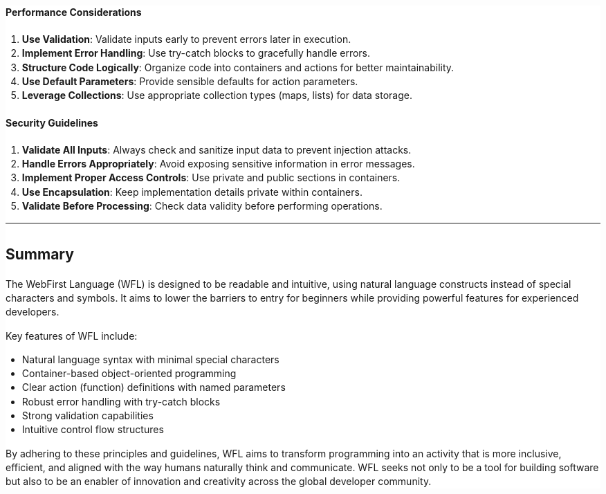 #### Performance Considerations

1. **Use Validation**: Validate inputs early to prevent errors later in execution.
2. **Implement Error Handling**: Use try-catch blocks to gracefully handle errors.
3. **Structure Code Logically**: Organize code into containers and actions for better maintainability.
4. **Use Default Parameters**: Provide sensible defaults for action parameters.
5. **Leverage Collections**: Use appropriate collection types (maps, lists) for data storage.

#### Security Guidelines

1. **Validate All Inputs**: Always check and sanitize input data to prevent injection attacks.
2. **Handle Errors Appropriately**: Avoid exposing sensitive information in error messages.
3. **Implement Proper Access Controls**: Use private and public sections in containers.
4. **Use Encapsulation**: Keep implementation details private within containers.
5. **Validate Before Processing**: Check data validity before performing operations.

---

## Summary

The WebFirst Language (WFL) is designed to be readable and intuitive, using natural language constructs instead of special characters and symbols. It aims to lower the barriers to entry for beginners while providing powerful features for experienced developers.

Key features of WFL include:
- Natural language syntax with minimal special characters
- Container-based object-oriented programming
- Clear action (function) definitions with named parameters
- Robust error handling with try-catch blocks
- Strong validation capabilities
- Intuitive control flow structures

By adhering to these principles and guidelines, WFL aims to transform programming into an activity that is more inclusive, efficient, and aligned with the way humans naturally think and communicate. WFL seeks not only to be a tool for building software but also to be an enabler of innovation and creativity across the global developer community.
